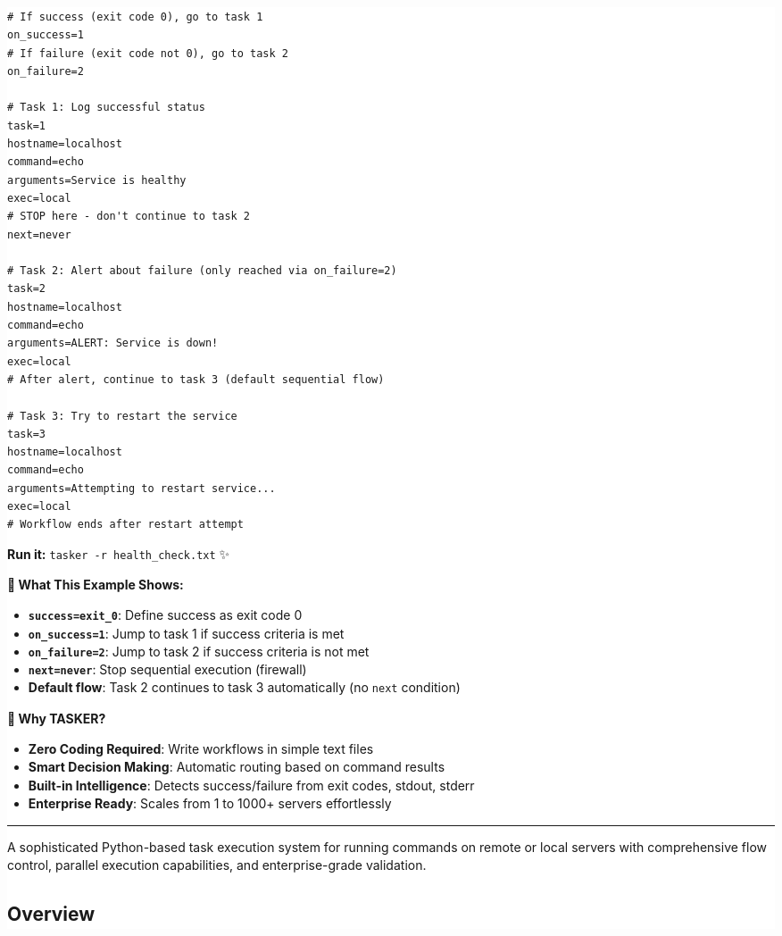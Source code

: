 ```
# If success (exit code 0), go to task 1
on_success=1
# If failure (exit code not 0), go to task 2
on_failure=2

# Task 1: Log successful status
task=1
hostname=localhost
command=echo
arguments=Service is healthy
exec=local
# STOP here - don't continue to task 2
next=never

# Task 2: Alert about failure (only reached via on_failure=2)
task=2
hostname=localhost
command=echo
arguments=ALERT: Service is down!
exec=local
# After alert, continue to task 3 (default sequential flow)

# Task 3: Try to restart the service
task=3
hostname=localhost
command=echo
arguments=Attempting to restart service...
exec=local
# Workflow ends after restart attempt
```

**Run it:** `tasker -r health_check.txt` ✨

**🎯 What This Example Shows:**
- **`success=exit_0`**: Define success as exit code 0
- **`on_success=1`**: Jump to task 1 if success criteria is met
- **`on_failure=2`**: Jump to task 2 if success criteria is not met
- **`next=never`**: Stop sequential execution (firewall)
- **Default flow**: Task 2 continues to task 3 automatically (no `next` condition)

**🚀 Why TASKER?**
- **Zero Coding Required**: Write workflows in simple text files
- **Smart Decision Making**: Automatic routing based on command results
- **Built-in Intelligence**: Detects success/failure from exit codes, stdout, stderr
- **Enterprise Ready**: Scales from 1 to 1000+ servers effortlessly

---

A sophisticated Python-based task execution system for running commands on remote or local servers with comprehensive flow control, parallel execution capabilities, and enterprise-grade validation.

## Overview
